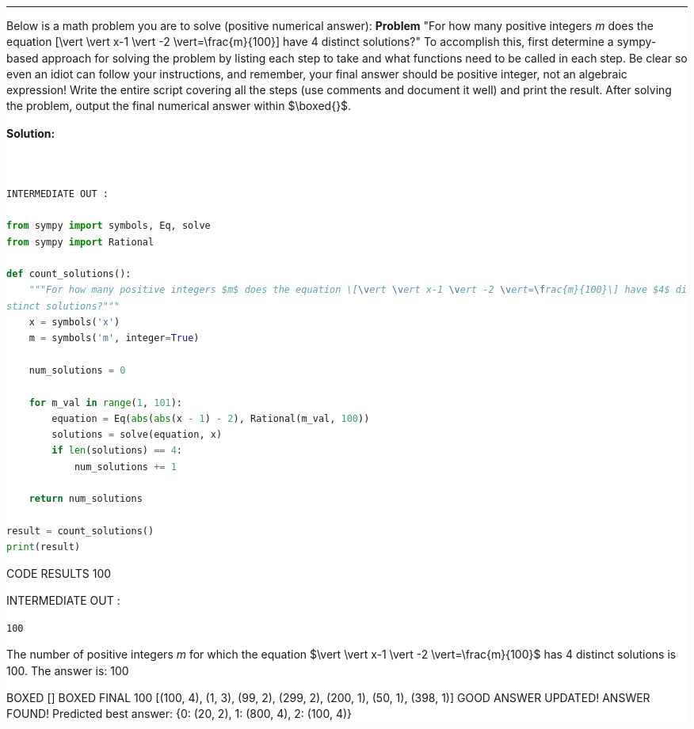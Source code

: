 
---

Below is a math problem you are to solve (positive numerical answer):
**Problem**
"For how many positive integers $m$ does the equation \[\vert \vert x-1 \vert -2 \vert=\frac{m}{100}\] have $4$ distinct solutions?"
To accomplish this, first determine a sympy-based approach for solving the problem by listing each step to take and what functions need to be called in each step. Be clear so even an idiot can follow your instructions, and remember, your final answer should be positive integer, not an algebraic expression!
Write the entire script covering all the steps (use comments and document it well) and print the result. After solving the problem, output the final numerical answer within $\boxed{}$.

**Solution:** 


```python


INTERMEDIATE OUT :

from sympy import symbols, Eq, solve
from sympy import Rational

def count_solutions():
    """For how many positive integers $m$ does the equation \[\vert \vert x-1 \vert -2 \vert=\frac{m}{100}\] have $4$ distinct solutions?"""
    x = symbols('x')
    m = symbols('m', integer=True)

    num_solutions = 0

    for m_val in range(1, 101):
        equation = Eq(abs(abs(x - 1) - 2), Rational(m_val, 100))
        solutions = solve(equation, x)
        if len(solutions) == 4:
            num_solutions += 1

    return num_solutions

result = count_solutions()
print(result)
```

CODE RESULTS 100

INTERMEDIATE OUT :
```output
100
```
The number of positive integers $m$ for which the equation $\vert \vert x-1 \vert -2 \vert=\frac{m}{100}$ has $4$ distinct solutions is $100$. The answer is: $100$

BOXED []
BOXED FINAL 100
[(100, 4), (1, 3), (99, 2), (299, 2), (200, 1), (50, 1), (398, 1)]
GOOD ANSWER UPDATED!
ANSWER FOUND!
Predicted best answer: {0: (20, 2), 1: (800, 4), 2: (100, 4)}
